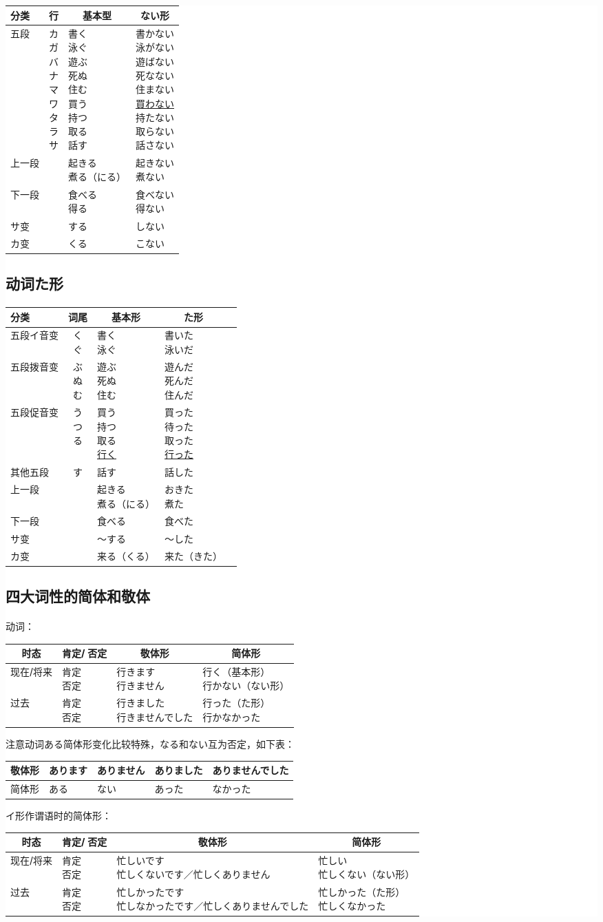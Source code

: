 | 分类   |                              行                              | 基本型                                                       | ない形                                                       |
| :----- | :----------------------------------------------------------: | ------------------------------------------------------------ | ------------------------------------------------------------ |
| 五段   | カ<br />ガ<br />バ<br />ナ<br />マ<br />ワ<br />タ<br />ラ<br />サ | 書く<br />泳ぐ<br />遊ぶ<br />死ぬ<br />住む<br />買う<br />持つ<br />取る<br />話す | 書かない<br />泳がない<br />遊ばない<br />死なない<br />住まない<br /><u>買わない</u><br />持たない<br />取らない<br />話さない |
| 上一段 |                                                              | 起きる<br />煮る（にる）                                     | 起きない<br />煮ない                                         |
| 下一段 |                                                              | 食べる<br />得る                                             | 食べない<br />得ない                                         |
| サ变   |                                                              | する                                                         | しない                                                       |
| カ变   |                                                              | くる                                                         | こない                                                       |

## 动词た形

| 分类       |           词尾           | 基本形                                    | た形                                              |      |
| :--------- | :----------------------: | ----------------------------------------- | ------------------------------------------------- | ---- |
| 五段イ音变 |     く<br />ぐ<br />     | 書く<br />泳ぐ<br />                      | 書いた<br />泳いだ                                |      |
| 五段拨音变 | ぶ<br />ぬ<br />む<br /> | 遊ぶ<br />死ぬ<br />住む<br />            | 遊んだ<br />死んだ<br />住んだ                    |      |
| 五段促音变 | う<br />つ<br />る<br /> | 買う<br />持つ<br />取る<br /><u>行く</u> | 買った<br />待った<br />取った<br /><u>行った</u> |      |
| 其他五段   |            す            | 話す                                      | 話した                                            |      |
| 上一段     |                          | 起きる<br />煮る（にる）                  | おきた<br />煮た                                  |      |
| 下一段     |                          | 食べる                                    | 食べた                                            |      |
| サ变       |                          | ～する                                    | ～した                                            |      |
| カ变       |                          | 来る（くる）                              | 来た（きた）                                      |      |

## 四大词性的简体和敬体

动词：

| 时态      | 肯定/ 否定     | 敬体形                           | 简体形                                 |
| --------- | -------------- | -------------------------------- | -------------------------------------- |
| 现在/将来 | 肯定<br />否定 | 行きます<br />行きません         | 行く（基本形）<br />行かない（ない形） |
| 过去      | 肯定<br />否定 | 行きました<br />行きませんでした | 行った（た形）<br />行かなかった       |

注意动词ある简体形变化比较特殊，なる和ない互为否定，如下表：

| 敬体形 | あります | ありません | ありました | ありませんでした |
| ------ | -------- | ---------- | ---------- | ---------------- |
| 简体形 | ある     | ない       | あった     | なかった         |

イ形作谓语时的简体形：

| 时态      | 肯定/ 否定     | 敬体形                                                       | 简体形                                 |
| --------- | -------------- | ------------------------------------------------------------ | -------------------------------------- |
| 现在/将来 | 肯定<br />否定 | 忙しいです<br />忙しくないです／忙しくありません             | 忙しい<br />忙しくない（ない形）       |
| 过去      | 肯定<br />否定 | 忙しかったです<br />忙しなかったです／忙しくありませんでした | 忙しかった（た形）<br />忙しくなかった |

